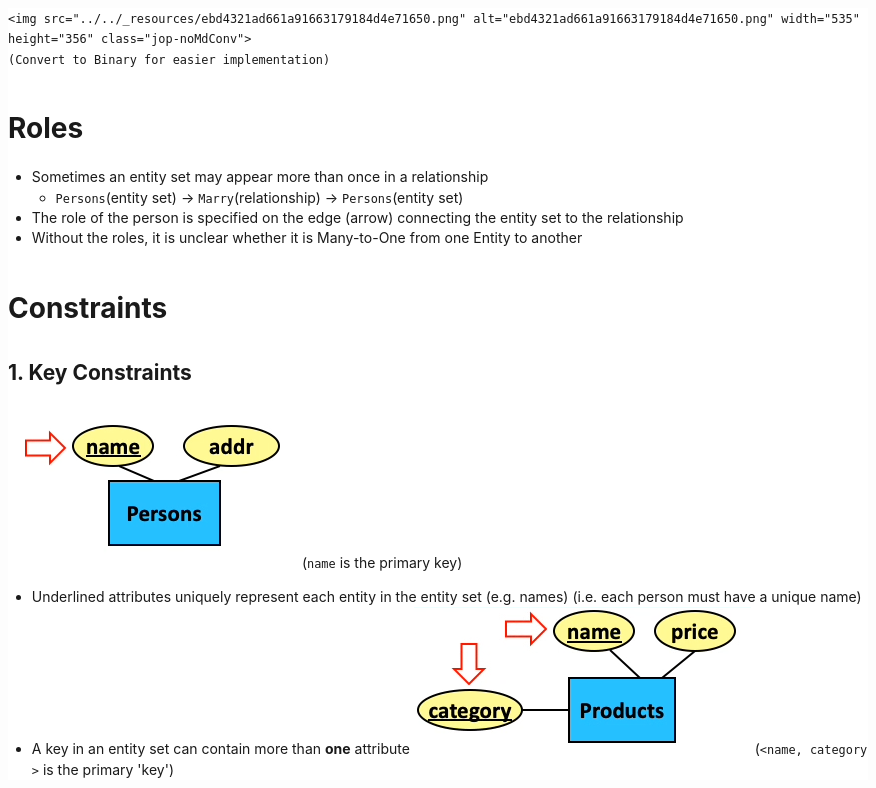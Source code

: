     <img src="../../_resources/ebd4321ad661a91663179184d4e71650.png" alt="ebd4321ad661a91663179184d4e71650.png" width="535" height="356" class="jop-noMdConv">
    (Convert to Binary for easier implementation)

# Roles

- Sometimes an entity set may appear more than once in a relationship
    - `Persons`(entity set) $\to$ `Marry`(relationship) $\to$ `Persons`(entity set)
- The role of the person is specified on the edge (arrow) connecting the entity set to the relationship
- Without the roles, it is unclear whether it is Many-to-One from one Entity to another

# Constraints

## 1\. Key Constraints

![cdafc51f16d4681e4b63972a6f4c9dea.png](../../_resources/cdafc51f16d4681e4b63972a6f4c9dea.png)
(`name` is the primary key)

- Underlined attributes uniquely represent each entity in the entity set (e.g. names) (i.e. each person must have a unique name)
- A key in an entity set can contain more than **one** attribute
    ![1df08adcfe520ac0a21b7cd9f8b660fb.png](../../_resources/1df08adcfe520ac0a21b7cd9f8b660fb.png)
    (`<name, category>` is the primary 'key')